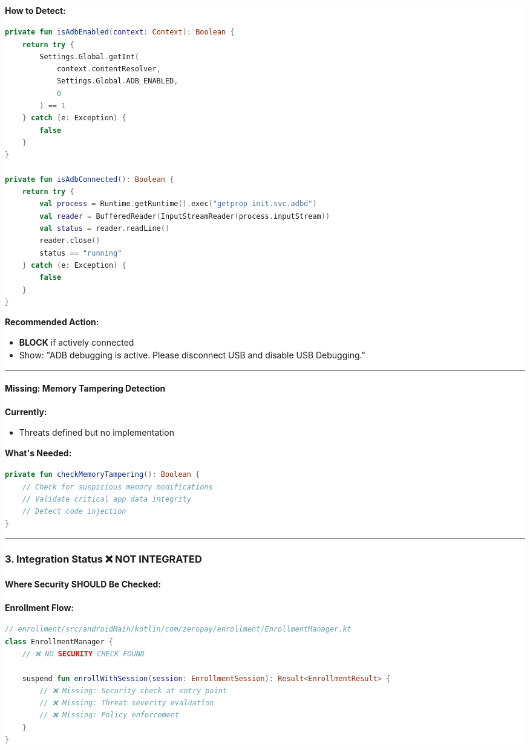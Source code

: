 **How to Detect:**
```kotlin
private fun isAdbEnabled(context: Context): Boolean {
    return try {
        Settings.Global.getInt(
            context.contentResolver,
            Settings.Global.ADB_ENABLED,
            0
        ) == 1
    } catch (e: Exception) {
        false
    }
}

private fun isAdbConnected(): Boolean {
    return try {
        val process = Runtime.getRuntime().exec("getprop init.svc.adbd")
        val reader = BufferedReader(InputStreamReader(process.inputStream))
        val status = reader.readLine()
        reader.close()
        status == "running"
    } catch (e: Exception) {
        false
    }
}
```

**Recommended Action:**
- **BLOCK** if actively connected
- Show: "ADB debugging is active. Please disconnect USB and disable USB Debugging."

---

#### Missing: Memory Tampering Detection

**Currently:**
- Threats defined but no implementation

**What's Needed:**
```kotlin
private fun checkMemoryTampering(): Boolean {
    // Check for suspicious memory modifications
    // Validate critical app data integrity
    // Detect code injection
}
```

---

### 3. Integration Status ❌ **NOT INTEGRATED**

#### Where Security SHOULD Be Checked:

**Enrollment Flow:**
```kotlin
// enrollment/src/androidMain/kotlin/com/zeropay/enrollment/EnrollmentManager.kt
class EnrollmentManager {
    // ❌ NO SECURITY CHECK FOUND

    suspend fun enrollWithSession(session: EnrollmentSession): Result<EnrollmentResult> {
        // ❌ Missing: Security check at entry point
        // ❌ Missing: Threat severity evaluation
        // ❌ Missing: Policy enforcement
    }
}
```
